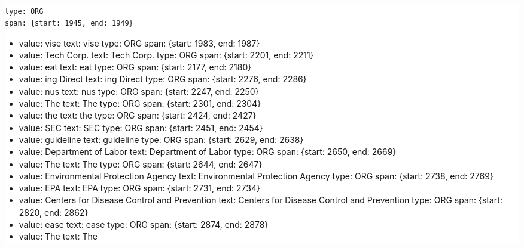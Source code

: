     type: ORG
    span: {start: 1945, end: 1949}
  - value: vise
    text: vise
    type: ORG
    span: {start: 1983, end: 1987}
  - value: Tech Corp.
    text: Tech Corp.
    type: ORG
    span: {start: 2201, end: 2211}
  - value: eat
    text: eat
    type: ORG
    span: {start: 2177, end: 2180}
  - value: ing Direct
    text: ing Direct
    type: ORG
    span: {start: 2276, end: 2286}
  - value: nus
    text: nus
    type: ORG
    span: {start: 2247, end: 2250}
  - value: The
    text: The
    type: ORG
    span: {start: 2301, end: 2304}
  - value: the
    text: the
    type: ORG
    span: {start: 2424, end: 2427}
  - value: SEC
    text: SEC
    type: ORG
    span: {start: 2451, end: 2454}
  - value: guideline
    text: guideline
    type: ORG
    span: {start: 2629, end: 2638}
  - value: Department of Labor
    text: Department of Labor
    type: ORG
    span: {start: 2650, end: 2669}
  - value: The
    text: The
    type: ORG
    span: {start: 2644, end: 2647}
  - value: Environmental Protection Agency
    text: Environmental Protection Agency
    type: ORG
    span: {start: 2738, end: 2769}
  - value: EPA
    text: EPA
    type: ORG
    span: {start: 2731, end: 2734}
  - value: Centers for Disease Control and Prevention
    text: Centers for Disease Control and Prevention
    type: ORG
    span: {start: 2820, end: 2862}
  - value: ease
    text: ease
    type: ORG
    span: {start: 2874, end: 2878}
  - value: The
    text: The